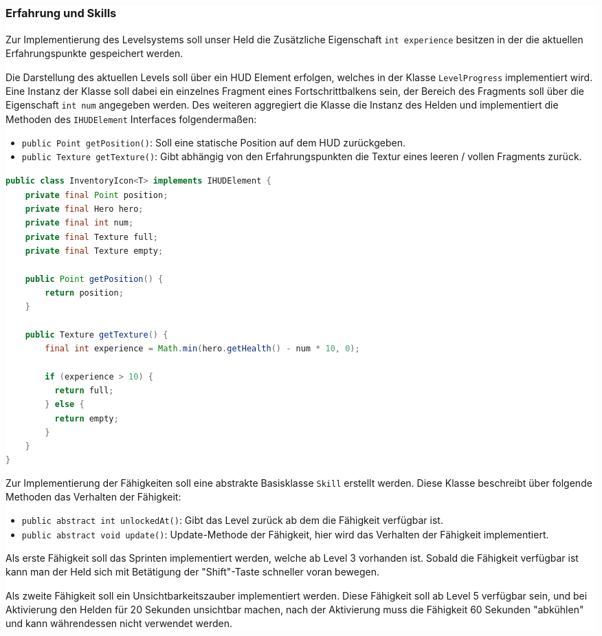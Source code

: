 ### Erfahrung und Skills

Zur Implementierung des Levelsystems soll unser Held die Zusätzliche Eigenschaft `int experience` besitzen in der die aktuellen Erfahrungspunkte gespeichert werden.

Die Darstellung des aktuellen Levels soll über ein HUD Element erfolgen, welches in der Klasse `LevelProgress` implementiert wird.
Eine Instanz der Klasse soll dabei ein einzelnes Fragment eines Fortschrittbalkens sein, der Bereich des Fragments soll über die Eigenschaft `int num` angegeben werden.
Des weiteren aggregiert die Klasse die Instanz des Helden und implementiert die Methoden des `IHUDElement` Interfaces folgendermaßen:
 * `public Point getPosition()`: Soll eine statische Position auf dem HUD zurückgeben.
 * `public Texture getTexture()`: Gibt abhängig von den Erfahrungspunkten die Textur eines leeren / vollen Fragments zurück.

 ```java
 public class InventoryIcon<T> implements IHUDElement {
     private final Point position;
     private final Hero hero;
     private final int num;
     private final Texture full;
     private final Texture empty;

     public Point getPosition() {
         return position;
     }

     public Texture getTexture() {
         final int experience = Math.min(hero.getHealth() - num * 10, 0);

         if (experience > 10) {
           return full;
         } else {
           return empty;
         }
     }
 }
 ``` 

Zur Implementierung der Fähigkeiten soll eine abstrakte Basisklasse `Skill` erstellt werden.
Diese Klasse beschreibt über folgende Methoden das Verhalten der Fähigkeit:
 * `public abstract int unlockedAt()`: Gibt das Level zurück ab dem die Fähigkeit verfügbar ist.
 * `public abstract void update()`: Update-Methode der Fähigkeit, hier wird das Verhalten der Fähigkeit implementiert.

Als erste Fähigkeit soll das Sprinten implementiert werden, welche ab Level 3 vorhanden ist.
Sobald die Fähigkeit verfügbar ist kann man der Held sich mit Betätigung der "Shift"-Taste schneller voran bewegen.

Als zweite Fähigkeit soll ein Unsichtbarkeitszauber implementiert werden.
Diese Fähigkeit soll ab Level 5 verfügbar sein, und bei Aktivierung den Helden für 20 Sekunden unsichtbar machen, nach der Aktivierung muss die Fähigkeit 60 Sekunden "abkühlen" und kann währendessen nicht verwendet werden.
